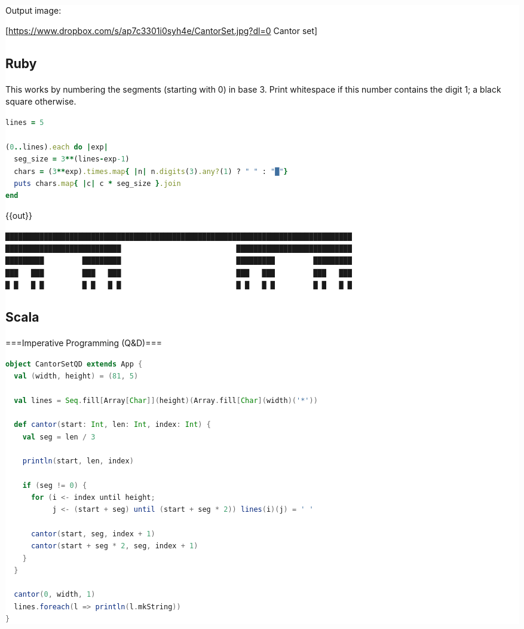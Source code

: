 Output image:

[https://www.dropbox.com/s/ap7c3301i0syh4e/CantorSet.jpg?dl=0 Cantor set]

## Ruby

This works by numbering the segments (starting with 0) in base 3. Print whitespace if this number contains the digit 1; a black square otherwise.

```ruby
lines = 5

(0..lines).each do |exp|
  seg_size = 3**(lines-exp-1)
  chars = (3**exp).times.map{ |n| n.digits(3).any?(1) ? " " : "█"}
  puts chars.map{ |c| c * seg_size }.join
end

```

{{out}}

```txt
█████████████████████████████████████████████████████████████████████████████████
███████████████████████████                           ███████████████████████████
█████████         █████████                           █████████         █████████
███   ███         ███   ███                           ███   ███         ███   ███
█ █   █ █         █ █   █ █                           █ █   █ █         █ █   █ █


```



## Scala

===Imperative Programming (Q&D)===

```Scala
object CantorSetQD extends App {
  val (width, height) = (81, 5)

  val lines = Seq.fill[Array[Char]](height)(Array.fill[Char](width)('*'))

  def cantor(start: Int, len: Int, index: Int) {
    val seg = len / 3

    println(start, len, index)

    if (seg != 0) {
      for (i <- index until height;
           j <- (start + seg) until (start + seg * 2)) lines(i)(j) = ' '

      cantor(start, seg, index + 1)
      cantor(start + seg * 2, seg, index + 1)
    }
  }

  cantor(0, width, 1)
  lines.foreach(l => println(l.mkString))
}
```
